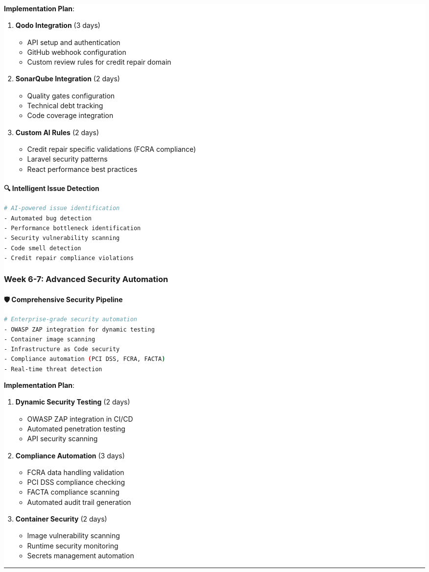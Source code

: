 **Implementation Plan**:

1. **Qodo Integration** (3 days)
   - API setup and authentication
   - GitHub webhook configuration
   - Custom review rules for credit repair domain
2. **SonarQube Integration** (2 days)
   - Quality gates configuration
   - Technical debt tracking
   - Code coverage integration

3. **Custom AI Rules** (2 days)
   - Credit repair specific validations (FCRA compliance)
   - Laravel security patterns
   - React performance best practices

#### **🔍 Intelligent Issue Detection**

```bash
# AI-powered issue identification
- Automated bug detection
- Performance bottleneck identification
- Security vulnerability scanning
- Code smell detection
- Credit repair compliance violations
```

### **Week 6-7: Advanced Security Automation**

#### **🛡️ Comprehensive Security Pipeline**

```bash
# Enterprise-grade security automation
- OWASP ZAP integration for dynamic testing
- Container image scanning
- Infrastructure as Code security
- Compliance automation (PCI DSS, FCRA, FACTA)
- Real-time threat detection
```

**Implementation Plan**:

1. **Dynamic Security Testing** (2 days)
   - OWASP ZAP integration in CI/CD
   - Automated penetration testing
   - API security scanning
2. **Compliance Automation** (3 days)
   - FCRA data handling validation
   - PCI DSS compliance checking
   - FACTA compliance scanning
   - Automated audit trail generation

3. **Container Security** (2 days)
   - Image vulnerability scanning
   - Runtime security monitoring
   - Secrets management automation

---